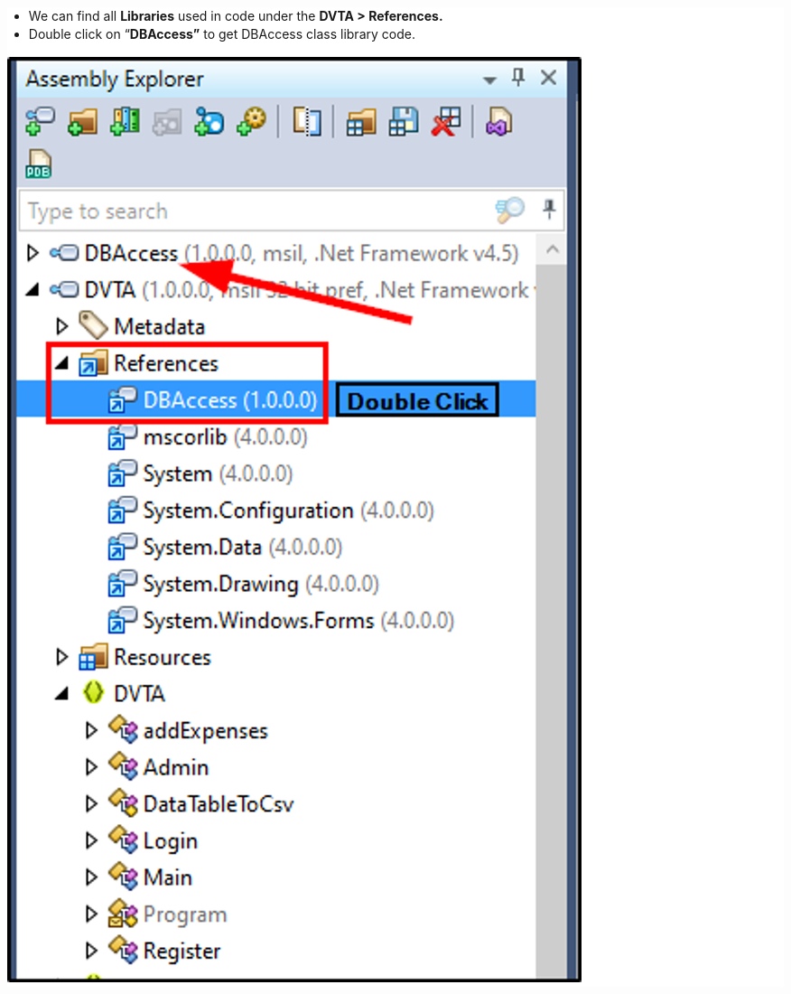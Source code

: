 - We can find all **Libraries** used in code under the **DVTA > References.**
- Double click on “**DBAccess”** to get DBAccess class library code.

![alt text](data/image-87.png)
